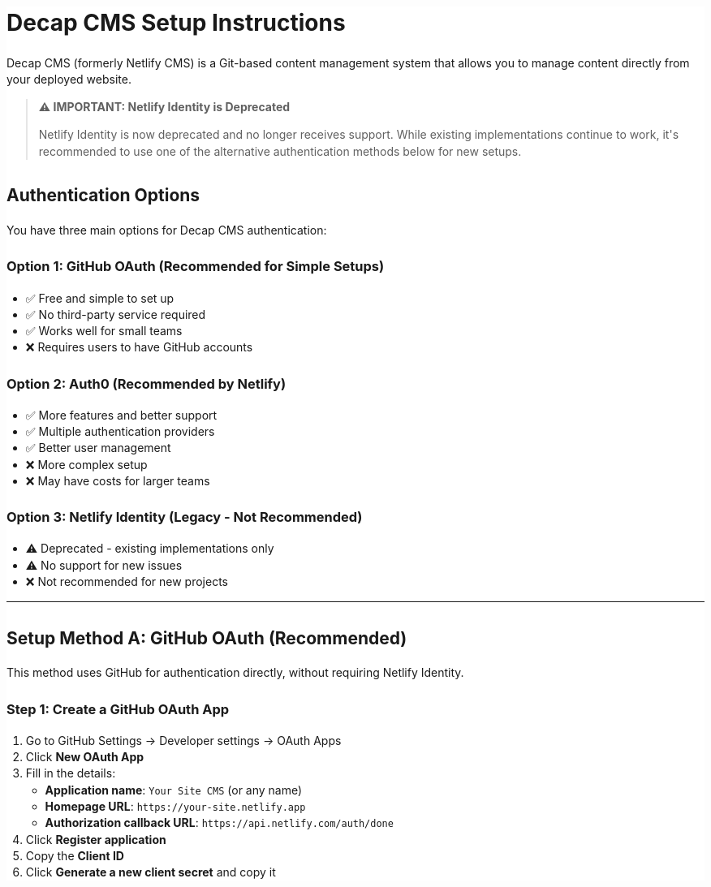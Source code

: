# Decap CMS Setup Instructions

Decap CMS (formerly Netlify CMS) is a Git-based content management system that allows you to manage content directly from your deployed website.

> **⚠️ IMPORTANT: Netlify Identity is Deprecated**
>
> Netlify Identity is now deprecated and no longer receives support. While existing implementations continue to work, it's recommended to use one of the alternative authentication methods below for new setups.

## Authentication Options

You have three main options for Decap CMS authentication:

### Option 1: GitHub OAuth (Recommended for Simple Setups)
- ✅ Free and simple to set up
- ✅ No third-party service required
- ✅ Works well for small teams
- ❌ Requires users to have GitHub accounts

### Option 2: Auth0 (Recommended by Netlify)
- ✅ More features and better support
- ✅ Multiple authentication providers
- ✅ Better user management
- ❌ More complex setup
- ❌ May have costs for larger teams

### Option 3: Netlify Identity (Legacy - Not Recommended)
- ⚠️ Deprecated - existing implementations only
- ⚠️ No support for new issues
- ❌ Not recommended for new projects

---

## Setup Method A: GitHub OAuth (Recommended)

This method uses GitHub for authentication directly, without requiring Netlify Identity.

### Step 1: Create a GitHub OAuth App

1. Go to GitHub Settings → Developer settings → OAuth Apps
2. Click **New OAuth App**
3. Fill in the details:
   - **Application name**: `Your Site CMS` (or any name)
   - **Homepage URL**: `https://your-site.netlify.app`
   - **Authorization callback URL**: `https://api.netlify.com/auth/done`
4. Click **Register application**
5. Copy the **Client ID**
6. Click **Generate a new client secret** and copy it
